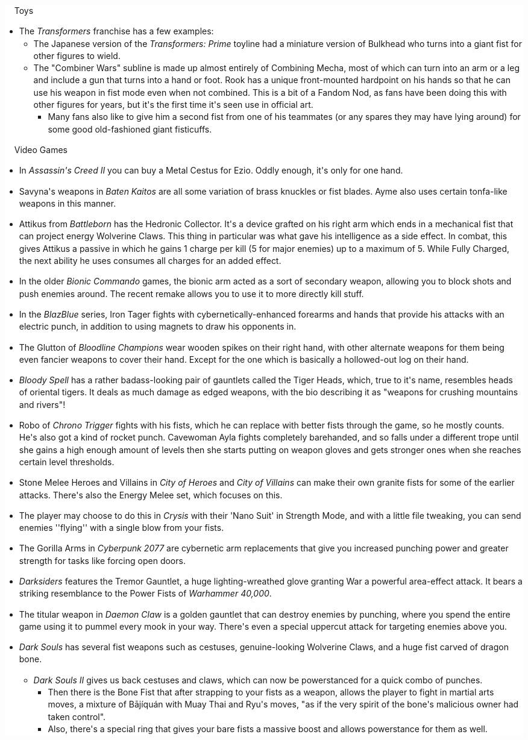     Toys 

-   The _Transformers_ franchise has a few examples:
    -   The Japanese version of the _Transformers: Prime_ toyline had a miniature version of Bulkhead who turns into a giant fist for other figures to wield.
    -   The "Combiner Wars" subline is made up almost entirely of Combining Mecha, most of which can turn into an arm or a leg and include a gun that turns into a hand or foot. Rook has a unique front-mounted hardpoint on his hands so that he can use his weapon in fist mode even when not combined. This is a bit of a Fandom Nod, as fans have been doing this with other figures for years, but it's the first time it's seen use in official art.
        -   Many fans also like to give him a second fist from one of his teammates (or any spares they may have lying around) for some good old-fashioned giant fisticuffs.

    Video Games 

-   In _Assassin's Creed II_ you can buy a Metal Cestus for Ezio. Oddly enough, it's only for one hand.

-   Savyna's weapons in _Baten Kaitos_ are all some variation of brass knuckles or fist blades. Ayme also uses certain tonfa-like weapons in this manner.
-   Attikus from _Battleborn_ has the Hedronic Collector. It's a device grafted on his right arm which ends in a mechanical fist that can project energy Wolverine Claws. This thing in particular was what gave his intelligence as a side effect. In combat, this gives Attikus a passive in which he gains 1 charge per kill (5 for major enemies) up to a maximum of 5. While Fully Charged, the next ability he uses consumes all charges for an added effect.
-   In the older _Bionic Commando_ games, the bionic arm acted as a sort of secondary weapon, allowing you to block shots and push enemies around. The recent remake allows you to use it to more directly kill stuff.
-   In the _BlazBlue_ series, Iron Tager fights with cybernetically-enhanced forearms and hands that provide his attacks with an electric punch, in addition to using magnets to draw his opponents in.
-   The Glutton of _Bloodline Champions_ wear wooden spikes on their right hand, with other alternate weapons for them being even fancier weapons to cover their hand. Except for the one which is basically a hollowed-out log on their hand.
-   _Bloody Spell_ has a rather badass-looking pair of gauntlets called the Tiger Heads, which, true to it's name, resembles heads of oriental tigers. It deals as much damage as edged weapons, with the bio describing it as "weapons for crushing mountains and rivers"!
-   Robo of _Chrono Trigger_ fights with his fists, which he can replace with better fists through the game, so he mostly counts. He's also got a kind of rocket punch. Cavewoman Ayla fights completely barehanded, and so falls under a different trope until she gains a high enough amount of levels then she starts putting on weapon gloves and gets stronger ones when she reaches certain level thresholds.
-   Stone Melee Heroes and Villains in _City of Heroes_ and _City of Villains_ can make their own granite fists for some of the earlier attacks. There's also the Energy Melee set, which focuses on this.
-   The player may choose to do this in _Crysis_ with their 'Nano Suit' in Strength Mode, and with a little file tweaking, you can send enemies ''flying'' with a single blow from your fists.
-   The Gorilla Arms in _Cyberpunk 2077_ are cybernetic arm replacements that give you increased punching power and greater strength for tasks like forcing open doors.
-   _Darksiders_ features the Tremor Gauntlet, a huge lighting-wreathed glove granting War a powerful area-effect attack. It bears a striking resemblance to the Power Fists of _Warhammer 40,000_.
-   The titular weapon in _Daemon Claw_ is a golden gauntlet that can destroy enemies by punching, where you spend the entire game using it to pummel every mook in your way. There's even a special uppercut attack for targeting enemies above you.
-   _Dark Souls_ has several fist weapons such as cestuses, genuine-looking Wolverine Claws, and a huge fist carved of dragon bone.
    -   _Dark Souls II_ gives us back cestuses and claws, which can now be powerstanced for a quick combo of punches.
        -   Then there is the Bone Fist that after strapping to your fists as a weapon, allows the player to fight in martial arts moves, a mixture of Bājíquán with Muay Thai and Ryu's moves, "as if the very spirit of the bone's malicious owner had taken control".
        -   Also, there's a special ring that gives your bare fists a massive boost and allows powerstance for them as well.